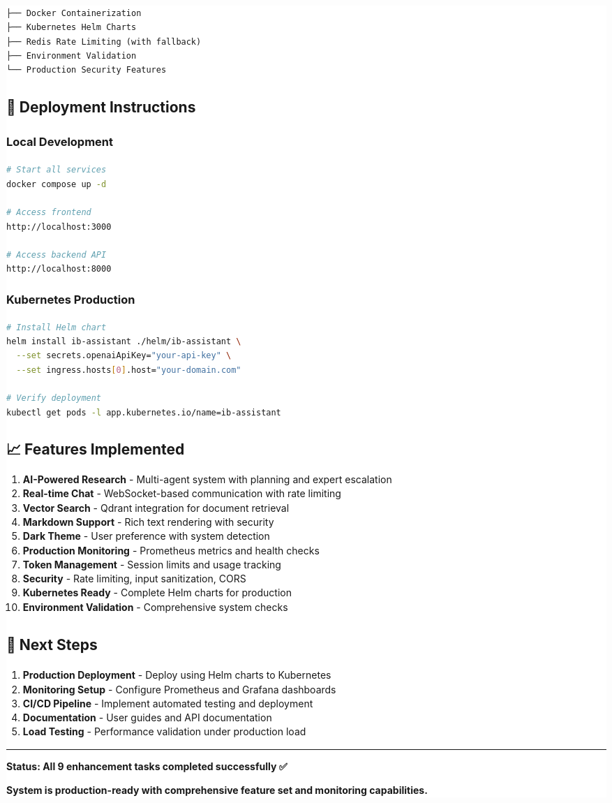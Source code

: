 ```
├── Docker Containerization
├── Kubernetes Helm Charts
├── Redis Rate Limiting (with fallback)
├── Environment Validation
└── Production Security Features
```

## 🔧 Deployment Instructions

### Local Development
```bash
# Start all services
docker compose up -d

# Access frontend
http://localhost:3000

# Access backend API
http://localhost:8000
```

### Kubernetes Production
```bash
# Install Helm chart
helm install ib-assistant ./helm/ib-assistant \
  --set secrets.openaiApiKey="your-api-key" \
  --set ingress.hosts[0].host="your-domain.com"

# Verify deployment
kubectl get pods -l app.kubernetes.io/name=ib-assistant
```

## 📈 Features Implemented

1. **AI-Powered Research** - Multi-agent system with planning and expert escalation
2. **Real-time Chat** - WebSocket-based communication with rate limiting
3. **Vector Search** - Qdrant integration for document retrieval
4. **Markdown Support** - Rich text rendering with security
5. **Dark Theme** - User preference with system detection
6. **Production Monitoring** - Prometheus metrics and health checks
7. **Token Management** - Session limits and usage tracking
8. **Security** - Rate limiting, input sanitization, CORS
9. **Kubernetes Ready** - Complete Helm charts for production
10. **Environment Validation** - Comprehensive system checks

## 🎯 Next Steps

1. **Production Deployment** - Deploy using Helm charts to Kubernetes
2. **Monitoring Setup** - Configure Prometheus and Grafana dashboards
3. **CI/CD Pipeline** - Implement automated testing and deployment
4. **Documentation** - User guides and API documentation
5. **Load Testing** - Performance validation under production load

---

**Status: All 9 enhancement tasks completed successfully ✅**

**System is production-ready with comprehensive feature set and monitoring capabilities.**
